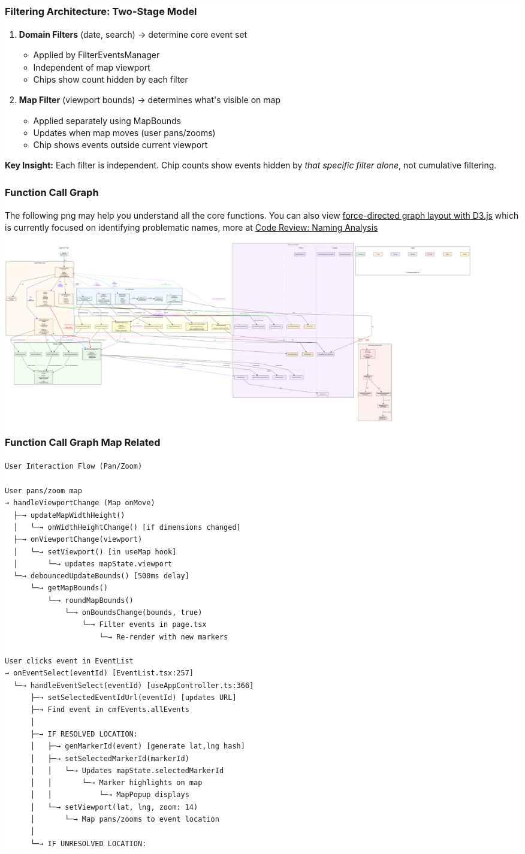### Filtering Architecture: Two-Stage Model

1. **Domain Filters** (date, search) → determine core event set
    - Applied by FilterEventsManager
    - Independent of map viewport
    - Chips show count hidden by each filter

2. **Map Filter** (viewport bounds) → determines what's visible on map
    - Applied separately using MapBounds
    - Updates when map moves (user pans/zooms)
    - Chip shows events outside current viewport

**Key Insight:** Each filter is independent. Chip counts show events hidden by _that specific filter alone_, not cumulative filtering.

### Function Call Graph

The following png may help you understand all the core functions.
You can also view [force-directed graph layout with D3.js](https://chadn.github.io/cmf/function-call-graph.html)
which is currently focused on identifying problematic names, more at [Code Review: Naming Analysis](code-review-naming.md)

<div style="overflow-x:auto; -webkit-overflow-scrolling:touch;">
  <img
  src="images/function-call-graph.png"
  alt="Function Call Graph"
  style="height:300px; width:auto; max-width:none !important; display:block;">
</div>

### Function Call Graph Map Related

```
User Interaction Flow (Pan/Zoom)

User pans/zoom map
→ handleViewportChange (Map onMove)
  ├─→ updateMapWidthHeight()
  │   └─→ onWidthHeightChange() [if dimensions changed]
  ├─→ onViewportChange(viewport)
  │   └─→ setViewport() [in useMap hook]
  │       └─→ updates mapState.viewport
  └─→ debouncedUpdateBounds() [500ms delay]
      └─→ getMapBounds()
          └─→ roundMapBounds()
              └─→ onBoundsChange(bounds, true)
                  └─→ Filter events in page.tsx
                      └─→ Re-render with new markers

User clicks event in EventList
→ onEventSelect(eventId) [EventList.tsx:257]
  └─→ handleEventSelect(eventId) [useAppController.ts:366]
      ├─→ setSelectedEventIdUrl(eventId) [updates URL]
      ├─→ Find event in cmfEvents.allEvents
      │
      ├─→ IF RESOLVED LOCATION:
      │   ├─→ genMarkerId(event) [generate lat,lng hash]
      │   ├─→ setSelectedMarkerId(markerId)
      │   │   └─→ Updates mapState.selectedMarkerId
      │   │       └─→ Marker highlights on map
      │   │           └─→ MapPopup displays
      │   └─→ setViewport(lat, lng, zoom: 14)
      │       └─→ Map pans/zooms to event location
      │
      └─→ IF UNRESOLVED LOCATION:
```